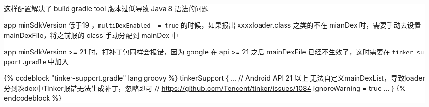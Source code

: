 这样配置解决了 build gradle tool 版本过低导致 Java 8 语法的问题

app minSdkVersion 低于19 ，`multiDexEnabled  = true` 的时候，如果报出 xxxxloader.class 之类的不在 mianDex 时，需要手动去设置 mainDexFile，将之前报的 class 手动分配到 mainDex 中

app minSdkVersion >= 21 时，打补丁包同样会报错，因为 google 在 api >= 21 之后 mainDexFile 已经不生效了，这时需要在 `tinker-support.gradle` 中加入

{% codeblock "tinker-support.gradle" lang:groovy %}
tinkerSupport {
    ...
    // Android API 21 以上 无法自定义mainDexList，导致loader分到次dex中Tinker报错无法生成补丁，忽略即可
    // https://github.com/Tencent/tinker/issues/1084
    ignoreWarning = true
    ...
}
{% endcodeblock %}
